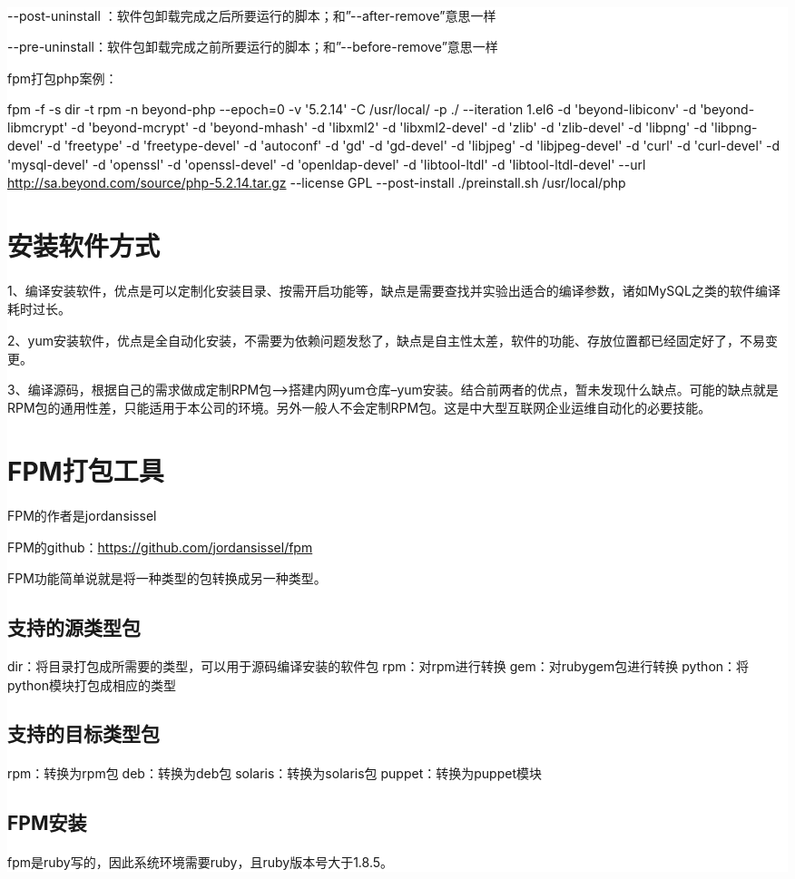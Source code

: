 --post-uninstall ：软件包卸载完成之后所要运行的脚本；和”--after-remove”意思一样

--pre-uninstall：软件包卸载完成之前所要运行的脚本；和”--before-remove”意思一样

 

fpm打包php案例：

fpm  -f -s dir -t rpm -n beyond-php --epoch=0 -v '5.2.14' -C /usr/local/ -p ./ --iteration 1.el6 -d 'beyond-libiconv'  -d 'beyond-libmcrypt' -d 'beyond-mcrypt' -d 'beyond-mhash' -d 'libxml2'  -d 'libxml2-devel' -d 'zlib' -d 'zlib-devel' -d 'libpng' -d  'libpng-devel' -d 'freetype' -d 'freetype-devel' -d 'autoconf' -d 'gd'  -d 'gd-devel' -d 'libjpeg' -d 'libjpeg-devel' -d 'curl' -d 'curl-devel' -d 'mysql-devel' -d 'openssl' -d 'openssl-devel' -d 'openldap-devel' -d 'libtool-ltdl' -d 'libtool-ltdl-devel' --url  http://sa.beyond.com/source/php-5.2.14.tar.gz --license GPL  --post-install ./preinstall.sh  /usr/local/php







# 安装软件方式

1、编译安装软件，优点是可以定制化安装目录、按需开启功能等，缺点是需要查找并实验出适合的编译参数，诸如MySQL之类的软件编译耗时过长。

2、yum安装软件，优点是全自动化安装，不需要为依赖问题发愁了，缺点是自主性太差，软件的功能、存放位置都已经固定好了，不易变更。

3、编译源码，根据自己的需求做成定制RPM包–>搭建内网yum仓库–yum安装。结合前两者的优点，暂未发现什么缺点。可能的缺点就是RPM包的通用性差，只能适用于本公司的环境。另外一般人不会定制RPM包。这是中大型互联网企业运维自动化的必要技能。

# FPM打包工具

FPM的作者是jordansissel

FPM的github：https://github.com/jordansissel/fpm

FPM功能简单说就是将一种类型的包转换成另一种类型。

## 支持的源类型包

dir：将目录打包成所需要的类型，可以用于源码编译安装的软件包
rpm：对rpm进行转换
gem：对rubygem包进行转换
python：将python模块打包成相应的类型

## 支持的目标类型包

rpm：转换为rpm包
deb：转换为deb包
solaris：转换为solaris包
puppet：转换为puppet模块

## FPM安装

fpm是ruby写的，因此系统环境需要ruby，且ruby版本号大于1.8.5。
